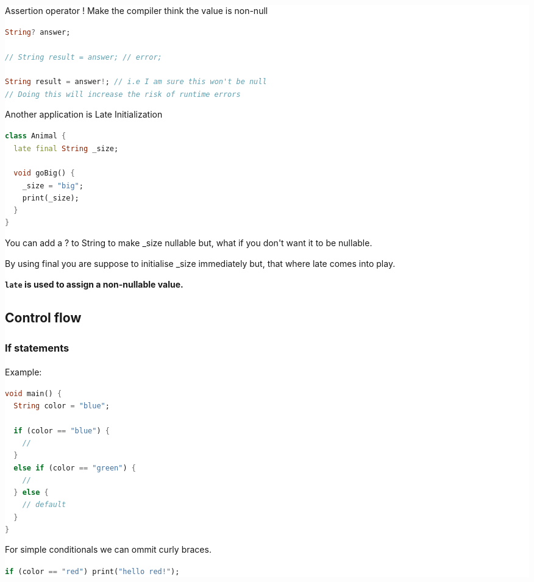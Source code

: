 Assertion operator ! Make the compiler think the value is non-null
 
```dart
String? answer;

// String result = answer; // error;

String result = answer!; // i.e I am sure this won't be null
// Doing this will increase the risk of runtime errors
```

Another application is Late Initialization

```dart
class Animal {
  late final String _size;

  void goBig() {
    _size = "big";
    print(_size);
  }
}
```

You can add a ? to String to make _size nullable but, what if you don't want it to be nullable.

By using final you are suppose to initialise _size immediately but, that where late comes into play.

**`late` is used to assign a non-nullable value.**

## Control flow

### If statements

Example:

```dart
void main() {
  String color = "blue";

  if (color == "blue") {
    //
  }
  else if (color == "green") {
    //
  } else {
    // default
  }
}
```

For simple conditionals we can ommit curly braces.

```dart
if (color == "red") print("hello red!");
```
